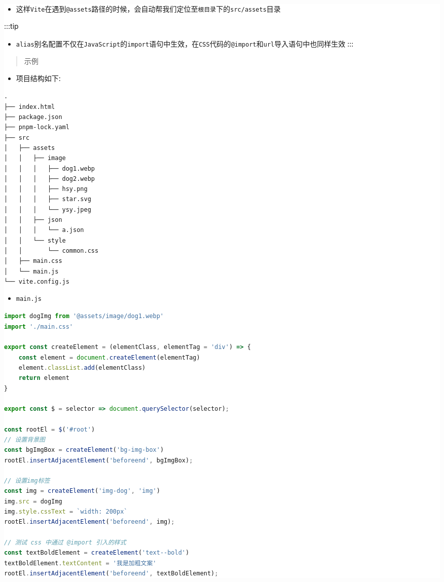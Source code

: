 - 这样`Vite`在遇到`@assets`路径的时候，会自动帮我们定位至`根目录`下的`src/assets`目录

:::tip
- `alias`别名配置不仅在`JavaScript`的`import`语句中生效，在`CSS`代码的`@import`和`url`导入语句中也同样生效
:::

> 示例

- 项目结构如下:

```shell
.
├── index.html
├── package.json
├── pnpm-lock.yaml
├── src
│   ├── assets
│   │   ├── image
│   │   │   ├── dog1.webp
│   │   │   ├── dog2.webp
│   │   │   ├── hsy.png
│   │   │   ├── star.svg
│   │   │   └── ysy.jpeg
│   │   ├── json
│   │   │   └── a.json
│   │   └── style
│   │       └── common.css
│   ├── main.css
│   └── main.js
└── vite.config.js
```

- `main.js`

```javascript
import dogImg from '@assets/image/dog1.webp'
import './main.css'

export const createElement = (elementClass, elementTag = 'div') => {
    const element = document.createElement(elementTag)
    element.classList.add(elementClass)
    return element
}

export const $ = selector => document.querySelector(selector);

const rootEl = $('#root')
// 设置背景图
const bgImgBox = createElement('bg-img-box')
rootEl.insertAdjacentElement('beforeend', bgImgBox);

// 设置img标签
const img = createElement('img-dog', 'img')
img.src = dogImg
img.style.cssText = `width: 200px`
rootEl.insertAdjacentElement('beforeend', img);

// 测试 css 中通过 @import 引入的样式
const textBoldElement = createElement('text--bold')
textBoldElement.textContent = '我是加粗文案'
rootEl.insertAdjacentElement('beforeend', textBoldElement);
```
